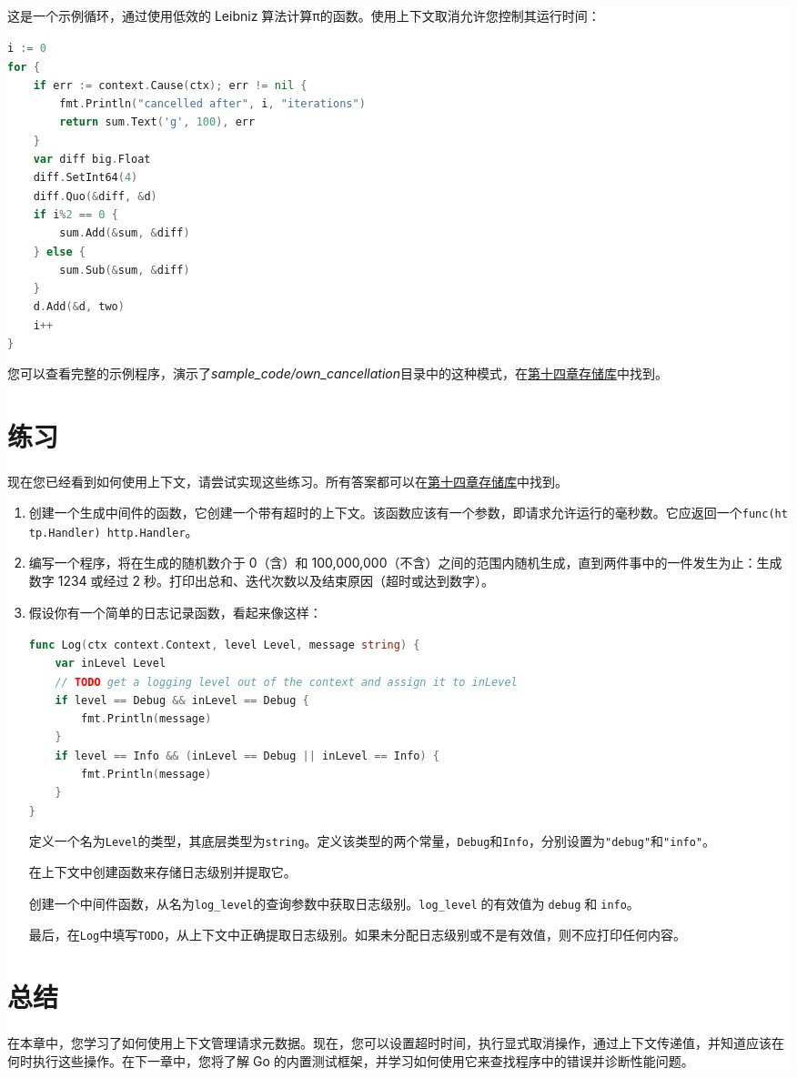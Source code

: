 这是一个示例循环，通过使用低效的 Leibniz 算法计算π的函数。使用上下文取消允许您控制其运行时间：

```go
i := 0
for {
    if err := context.Cause(ctx); err != nil {
        fmt.Println("cancelled after", i, "iterations")
        return sum.Text('g', 100), err
    }
    var diff big.Float
    diff.SetInt64(4)
    diff.Quo(&diff, &d)
    if i%2 == 0 {
        sum.Add(&sum, &diff)
    } else {
        sum.Sub(&sum, &diff)
    }
    d.Add(&d, two)
    i++
}
```

您可以查看完整的示例程序，演示了*sample_code/own_cancellation*目录中的这种模式，在[第十四章存储库](https://oreil.ly/iT-az)中找到。

# 练习

现在您已经看到如何使用上下文，请尝试实现这些练习。所有答案都可以在[第十四章存储库](https://oreil.ly/iT-az)中找到。

1.  创建一个生成中间件的函数，它创建一个带有超时的上下文。该函数应该有一个参数，即请求允许运行的毫秒数。它应返回一个`func(http.Handler) http.Handler`。

1.  编写一个程序，将在生成的随机数介于 0（含）和 100,000,000（不含）之间的范围内随机生成，直到两件事中的一件发生为止：生成数字 1234 或经过 2 秒。打印出总和、迭代次数以及结束原因（超时或达到数字）。

1.  假设你有一个简单的日志记录函数，看起来像这样：

    ```go
    func Log(ctx context.Context, level Level, message string) {
        var inLevel Level
        // TODO get a logging level out of the context and assign it to inLevel
        if level == Debug && inLevel == Debug {
            fmt.Println(message)
        }
        if level == Info && (inLevel == Debug || inLevel == Info) {
            fmt.Println(message)
        }
    }
    ```

    定义一个名为`Level`的类型，其底层类型为`string`。定义该类型的两个常量，`Debug`和`Info`，分别设置为`"debug"`和`"info"`。

    在上下文中创建函数来存储日志级别并提取它。

    创建一个中间件函数，从名为`log_level`的查询参数中获取日志级别。`log_level` 的有效值为 `debug` 和 `info`。

    最后，在`Log`中填写`TODO`，从上下文中正确提取日志级别。如果未分配日志级别或不是有效值，则不应打印任何内容。

# 总结

在本章中，您学习了如何使用上下文管理请求元数据。现在，您可以设置超时时间，执行显式取消操作，通过上下文传递值，并知道应该在何时执行这些操作。在下一章中，您将了解 Go 的内置测试框架，并学习如何使用它来查找程序中的错误并诊断性能问题。
